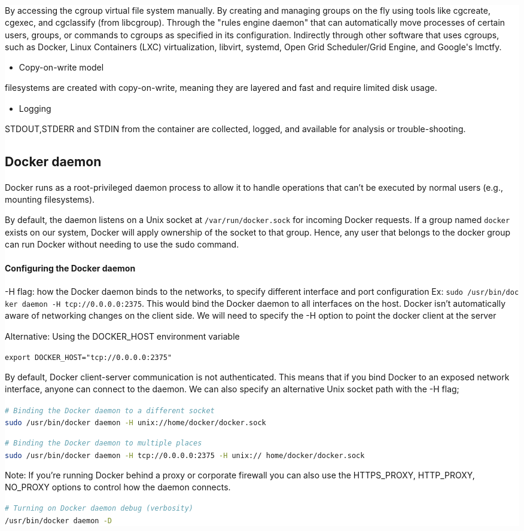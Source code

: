 By accessing the cgroup virtual file system manually.
By creating and managing groups on the fly using tools like cgcreate, cgexec, and cgclassify (from libcgroup).
Through the "rules engine daemon" that can automatically move processes of certain users, groups, or commands to cgroups as specified in its configuration.
Indirectly through other software that uses cgroups, such as Docker, Linux Containers (LXC) virtualization, libvirt, systemd, Open Grid Scheduler/Grid Engine, and Google's lmctfy.


- Copy-on-write model

filesystems are created with copy-on-write, meaning they are layered and fast and require limited disk usage.

- Logging

STDOUT,STDERR and STDIN from the container are collected, logged, and available for analysis or trouble-shooting.

## Docker daemon

Docker runs as a root-privileged daemon process to allow it to handle operations that can’t be executed by normal users (e.g., mounting filesystems).

By default, the daemon listens on a Unix socket at `/var/run/docker.sock` for incoming Docker requests. If a group named `docker` exists on our system, Docker will apply ownership of the socket to that group. Hence, any user that belongs to the docker group can run Docker without needing to use the sudo command.

#### Configuring the Docker daemon

-H flag: how the Docker daemon binds to the networks, to specify different interface and port configuration Ex: `sudo /usr/bin/docker daemon -H tcp://0.0.0.0:2375`. This would bind the Docker daemon to all interfaces on the host. Docker isn’t automatically aware of networking changes on the client side. We will need to specify the -H option to point the docker client at the server

Alternative: Using the DOCKER_HOST environment variable

`export DOCKER_HOST="tcp://0.0.0.0:2375"`

By default, Docker client-server communication is not authenticated. This means that if you bind Docker to an exposed network interface, anyone can connect to the daemon. We can also specify an alternative Unix socket path with the -H flag;

```bash
# Binding the Docker daemon to a different socket
sudo /usr/bin/docker daemon -H unix://home/docker/docker.sock
```

```bash
# Binding the Docker daemon to multiple places
sudo /usr/bin/docker daemon -H tcp://0.0.0.0:2375 -H unix:// home/docker/docker.sock
```

Note: If you’re running Docker behind a proxy or corporate firewall you can also use the HTTPS_PROXY, HTTP_PROXY, NO_PROXY options to control how the daemon connects.

```bash
# Turning on Docker daemon debug (verbosity)
/usr/bin/docker daemon -D
```
